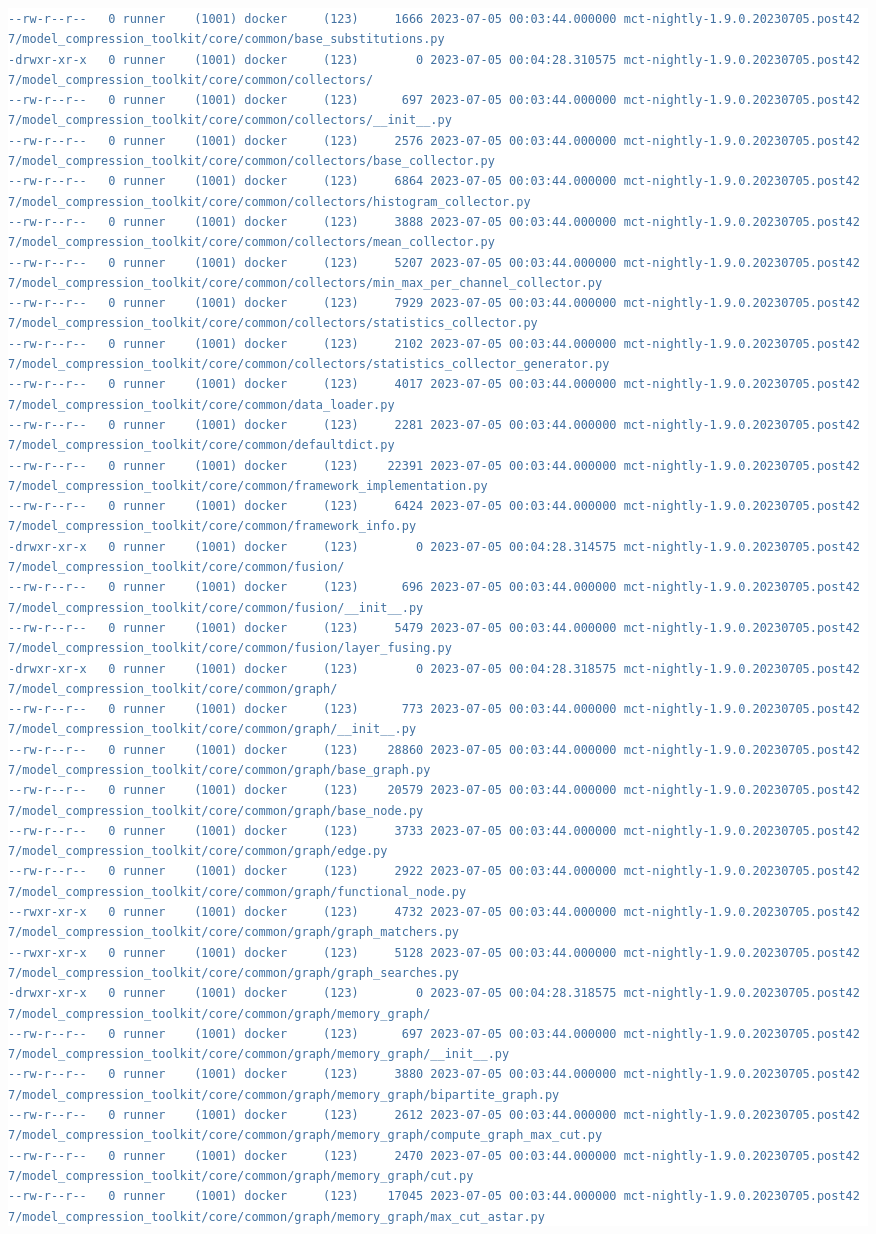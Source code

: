 ```diff
--rw-r--r--   0 runner    (1001) docker     (123)     1666 2023-07-05 00:03:44.000000 mct-nightly-1.9.0.20230705.post427/model_compression_toolkit/core/common/base_substitutions.py
-drwxr-xr-x   0 runner    (1001) docker     (123)        0 2023-07-05 00:04:28.310575 mct-nightly-1.9.0.20230705.post427/model_compression_toolkit/core/common/collectors/
--rw-r--r--   0 runner    (1001) docker     (123)      697 2023-07-05 00:03:44.000000 mct-nightly-1.9.0.20230705.post427/model_compression_toolkit/core/common/collectors/__init__.py
--rw-r--r--   0 runner    (1001) docker     (123)     2576 2023-07-05 00:03:44.000000 mct-nightly-1.9.0.20230705.post427/model_compression_toolkit/core/common/collectors/base_collector.py
--rw-r--r--   0 runner    (1001) docker     (123)     6864 2023-07-05 00:03:44.000000 mct-nightly-1.9.0.20230705.post427/model_compression_toolkit/core/common/collectors/histogram_collector.py
--rw-r--r--   0 runner    (1001) docker     (123)     3888 2023-07-05 00:03:44.000000 mct-nightly-1.9.0.20230705.post427/model_compression_toolkit/core/common/collectors/mean_collector.py
--rw-r--r--   0 runner    (1001) docker     (123)     5207 2023-07-05 00:03:44.000000 mct-nightly-1.9.0.20230705.post427/model_compression_toolkit/core/common/collectors/min_max_per_channel_collector.py
--rw-r--r--   0 runner    (1001) docker     (123)     7929 2023-07-05 00:03:44.000000 mct-nightly-1.9.0.20230705.post427/model_compression_toolkit/core/common/collectors/statistics_collector.py
--rw-r--r--   0 runner    (1001) docker     (123)     2102 2023-07-05 00:03:44.000000 mct-nightly-1.9.0.20230705.post427/model_compression_toolkit/core/common/collectors/statistics_collector_generator.py
--rw-r--r--   0 runner    (1001) docker     (123)     4017 2023-07-05 00:03:44.000000 mct-nightly-1.9.0.20230705.post427/model_compression_toolkit/core/common/data_loader.py
--rw-r--r--   0 runner    (1001) docker     (123)     2281 2023-07-05 00:03:44.000000 mct-nightly-1.9.0.20230705.post427/model_compression_toolkit/core/common/defaultdict.py
--rw-r--r--   0 runner    (1001) docker     (123)    22391 2023-07-05 00:03:44.000000 mct-nightly-1.9.0.20230705.post427/model_compression_toolkit/core/common/framework_implementation.py
--rw-r--r--   0 runner    (1001) docker     (123)     6424 2023-07-05 00:03:44.000000 mct-nightly-1.9.0.20230705.post427/model_compression_toolkit/core/common/framework_info.py
-drwxr-xr-x   0 runner    (1001) docker     (123)        0 2023-07-05 00:04:28.314575 mct-nightly-1.9.0.20230705.post427/model_compression_toolkit/core/common/fusion/
--rw-r--r--   0 runner    (1001) docker     (123)      696 2023-07-05 00:03:44.000000 mct-nightly-1.9.0.20230705.post427/model_compression_toolkit/core/common/fusion/__init__.py
--rw-r--r--   0 runner    (1001) docker     (123)     5479 2023-07-05 00:03:44.000000 mct-nightly-1.9.0.20230705.post427/model_compression_toolkit/core/common/fusion/layer_fusing.py
-drwxr-xr-x   0 runner    (1001) docker     (123)        0 2023-07-05 00:04:28.318575 mct-nightly-1.9.0.20230705.post427/model_compression_toolkit/core/common/graph/
--rw-r--r--   0 runner    (1001) docker     (123)      773 2023-07-05 00:03:44.000000 mct-nightly-1.9.0.20230705.post427/model_compression_toolkit/core/common/graph/__init__.py
--rw-r--r--   0 runner    (1001) docker     (123)    28860 2023-07-05 00:03:44.000000 mct-nightly-1.9.0.20230705.post427/model_compression_toolkit/core/common/graph/base_graph.py
--rw-r--r--   0 runner    (1001) docker     (123)    20579 2023-07-05 00:03:44.000000 mct-nightly-1.9.0.20230705.post427/model_compression_toolkit/core/common/graph/base_node.py
--rw-r--r--   0 runner    (1001) docker     (123)     3733 2023-07-05 00:03:44.000000 mct-nightly-1.9.0.20230705.post427/model_compression_toolkit/core/common/graph/edge.py
--rw-r--r--   0 runner    (1001) docker     (123)     2922 2023-07-05 00:03:44.000000 mct-nightly-1.9.0.20230705.post427/model_compression_toolkit/core/common/graph/functional_node.py
--rwxr-xr-x   0 runner    (1001) docker     (123)     4732 2023-07-05 00:03:44.000000 mct-nightly-1.9.0.20230705.post427/model_compression_toolkit/core/common/graph/graph_matchers.py
--rwxr-xr-x   0 runner    (1001) docker     (123)     5128 2023-07-05 00:03:44.000000 mct-nightly-1.9.0.20230705.post427/model_compression_toolkit/core/common/graph/graph_searches.py
-drwxr-xr-x   0 runner    (1001) docker     (123)        0 2023-07-05 00:04:28.318575 mct-nightly-1.9.0.20230705.post427/model_compression_toolkit/core/common/graph/memory_graph/
--rw-r--r--   0 runner    (1001) docker     (123)      697 2023-07-05 00:03:44.000000 mct-nightly-1.9.0.20230705.post427/model_compression_toolkit/core/common/graph/memory_graph/__init__.py
--rw-r--r--   0 runner    (1001) docker     (123)     3880 2023-07-05 00:03:44.000000 mct-nightly-1.9.0.20230705.post427/model_compression_toolkit/core/common/graph/memory_graph/bipartite_graph.py
--rw-r--r--   0 runner    (1001) docker     (123)     2612 2023-07-05 00:03:44.000000 mct-nightly-1.9.0.20230705.post427/model_compression_toolkit/core/common/graph/memory_graph/compute_graph_max_cut.py
--rw-r--r--   0 runner    (1001) docker     (123)     2470 2023-07-05 00:03:44.000000 mct-nightly-1.9.0.20230705.post427/model_compression_toolkit/core/common/graph/memory_graph/cut.py
--rw-r--r--   0 runner    (1001) docker     (123)    17045 2023-07-05 00:03:44.000000 mct-nightly-1.9.0.20230705.post427/model_compression_toolkit/core/common/graph/memory_graph/max_cut_astar.py
```